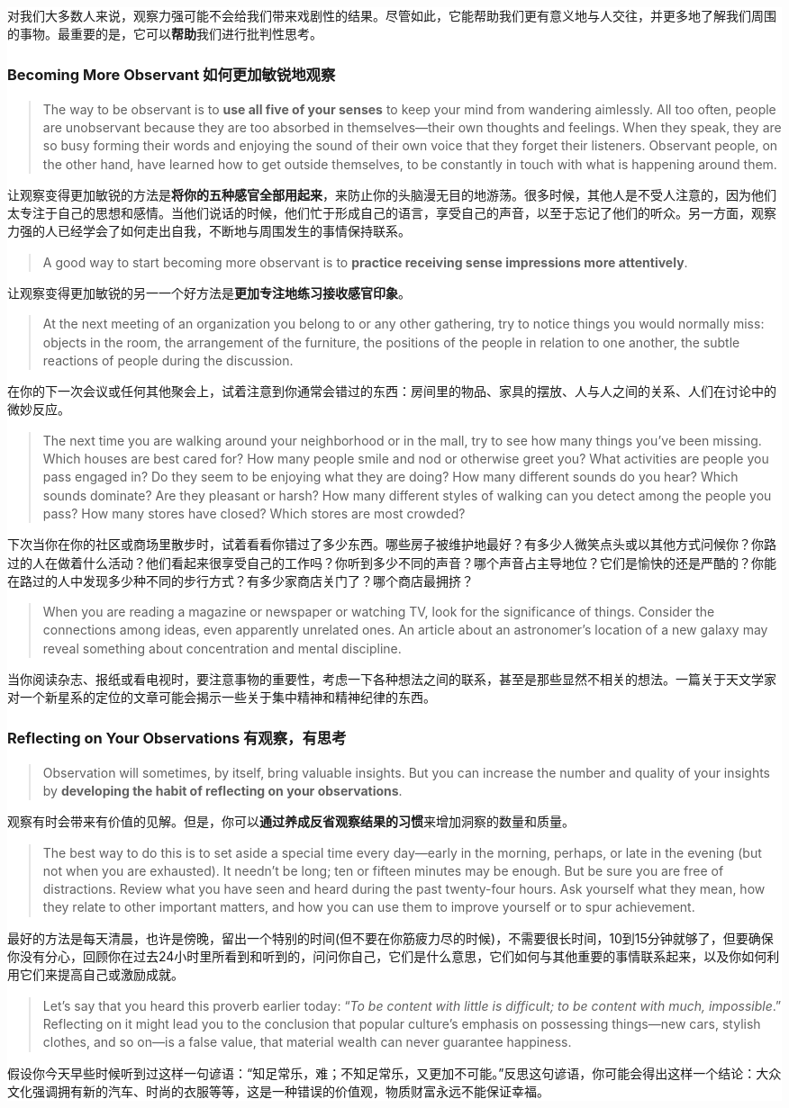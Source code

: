 对我们大多数人来说，观察力强可能不会给我们带来戏剧性的结果。尽管如此，它能帮助我们更有意义地与人交往，并更多地了解我们周围的事物。最重要的是，它可以**帮助**我们进行批判性思考。

### Becoming More Observant 如何更加敏锐地观察
>The way to be observant is to **use all five of your senses** to keep your mind from wandering aimlessly. All too often, people are unobservant because they are too absorbed in themselves—their own thoughts and feelings. When they speak, they are so busy forming their words and enjoying the sound of their own voice that they forget their listeners. Observant people, on the other hand, have learned how to get outside themselves, to be constantly in touch with what is happening around them.

让观察变得更加敏锐的方法是**将你的五种感官全部用起来**，来防止你的头脑漫无目的地游荡。很多时候，其他人是不受人注意的，因为他们太专注于自己的思想和感情。当他们说话的时候，他们忙于形成自己的语言，享受自己的声音，以至于忘记了他们的听众。另一方面，观察力强的人已经学会了如何走出自我，不断地与周围发生的事情保持联系。

>A good way to start becoming more observant is to **practice receiving sense impressions more attentively**. 

让观察变得更加敏锐的另一一个好方法是**更加专注地练习接收感官印象**。
>At the next meeting of an organization you belong to or any other gathering, try to notice things you would normally miss: objects in the room, the arrangement of the furniture, the positions of the people in relation to one another, the subtle reactions of people during the discussion. 

在你的下一次会议或任何其他聚会上，试着注意到你通常会错过的东西：房间里的物品、家具的摆放、人与人之间的关系、人们在讨论中的微妙反应。
>The next time you are walking around your neighborhood or in the mall, try to see how many things you’ve been missing. Which houses are best cared for? How many people smile and nod or otherwise greet you? What activities are people you pass engaged in? Do they seem to be enjoying what they are doing? How many different sounds do you hear? Which sounds dominate? Are they pleasant or harsh? How many different styles of walking can you detect among the people you pass? How many stores have closed? Which stores are most crowded?

下次当你在你的社区或商场里散步时，试着看看你错过了多少东西。哪些房子被维护地最好？有多少人微笑点头或以其他方式问候你？你路过的人在做着什么活动？他们看起来很享受自己的工作吗？你听到多少不同的声音？哪个声音占主导地位？它们是愉快的还是严酷的？你能在路过的人中发现多少种不同的步行方式？有多少家商店关门了？哪个商店最拥挤？

>When you are reading a magazine or newspaper or watching TV, look for the significance of things. Consider the connections among ideas, even apparently unrelated ones. An article about an astronomer’s location of a new galaxy may reveal something about concentration and mental discipline.

当你阅读杂志、报纸或看电视时，要注意事物的重要性，考虑一下各种想法之间的联系，甚至是那些显然不相关的想法。一篇关于天文学家对一个新星系的定位的文章可能会揭示一些关于集中精神和精神纪律的东西。
### Reflecting on Your Observations 有观察，有思考
>Observation will sometimes, by itself, bring valuable insights. But you can increase the number and quality of your insights by **developing the habit of reflecting on your observations**.

观察有时会带来有价值的见解。但是，你可以**通过养成反省观察结果的习惯**来增加洞察的数量和质量。
>The best way to do this is to set aside a special time every day—early in the morning, perhaps, or late in the evening (but not when you are exhausted). It needn’t be long; ten or fifteen minutes may be enough. But be sure you are free of distractions. Review what you have seen and heard during the past twenty-four hours. Ask yourself what they mean, how they relate to other important matters, and how you can use them to improve yourself or to spur achievement.

最好的方法是每天清晨，也许是傍晚，留出一个特别的时间(但不要在你筋疲力尽的时候)，不需要很长时间，10到15分钟就够了，但要确保你没有分心，回顾你在过去24小时里所看到和听到的，问问你自己，它们是什么意思，它们如何与其他重要的事情联系起来，以及你如何利用它们来提高自己或激励成就。
>Let’s say that you heard this proverb earlier today: “*To be content with little is difficult; to be content with much, impossible*.” Reflecting on it might lead you to the conclusion that popular culture’s emphasis on possessing things—new cars, stylish clothes, and so on—is a false value, that material wealth can never guarantee happiness.

假设你今天早些时候听到过这样一句谚语：“知足常乐，难；不知足常乐，又更加不可能。”反思这句谚语，你可能会得出这样一个结论：大众文化强调拥有新的汽车、时尚的衣服等等，这是一种错误的价值观，物质财富永远不能保证幸福。